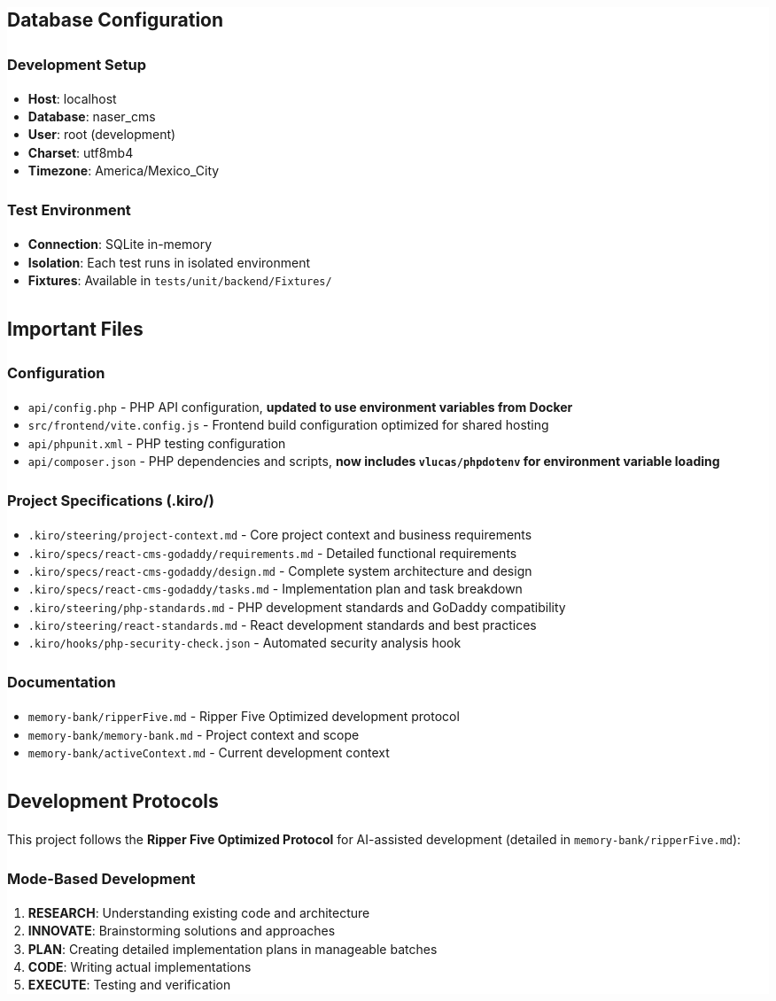 ## Database Configuration

### Development Setup

- **Host**: localhost
- **Database**: naser_cms
- **User**: root (development)
- **Charset**: utf8mb4
- **Timezone**: America/Mexico_City

### Test Environment

- **Connection**: SQLite in-memory
- **Isolation**: Each test runs in isolated environment
- **Fixtures**: Available in `tests/unit/backend/Fixtures/`

## Important Files

### Configuration

- `api/config.php` - PHP API configuration, **updated to use environment variables from Docker**
- `src/frontend/vite.config.js` - Frontend build configuration optimized for shared hosting
- `api/phpunit.xml` - PHP testing configuration
- `api/composer.json` - PHP dependencies and scripts, **now includes `vlucas/phpdotenv` for environment variable loading**

### Project Specifications (.kiro/)

- `.kiro/steering/project-context.md` - Core project context and business requirements
- `.kiro/specs/react-cms-godaddy/requirements.md` - Detailed functional requirements
- `.kiro/specs/react-cms-godaddy/design.md` - Complete system architecture and design
- `.kiro/specs/react-cms-godaddy/tasks.md` - Implementation plan and task breakdown
- `.kiro/steering/php-standards.md` - PHP development standards and GoDaddy compatibility
- `.kiro/steering/react-standards.md` - React development standards and best practices
- `.kiro/hooks/php-security-check.json` - Automated security analysis hook

### Documentation

- `memory-bank/ripperFive.md` - Ripper Five Optimized development protocol
- `memory-bank/memory-bank.md` - Project context and scope
- `memory-bank/activeContext.md` - Current development context

## Development Protocols

This project follows the **Ripper Five Optimized Protocol** for AI-assisted development (detailed in `memory-bank/ripperFive.md`):

### Mode-Based Development

1. **RESEARCH**: Understanding existing code and architecture
2. **INNOVATE**: Brainstorming solutions and approaches
3. **PLAN**: Creating detailed implementation plans in manageable batches
4. **CODE**: Writing actual implementations
5. **EXECUTE**: Testing and verification
